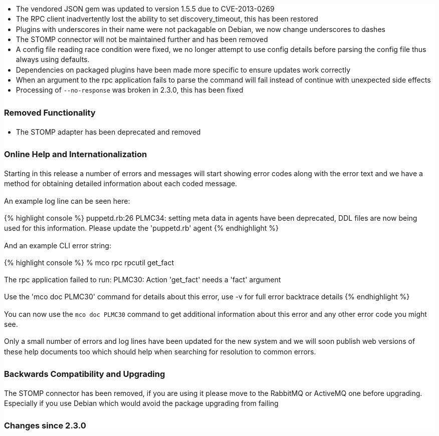  * The vendored JSON gem was updated to version 1.5.5 due to CVE-2013-0269
 * The RPC client inadvertently lost the ability to set discovery_timeout, this has been restored
 * Plugins with underscores in their name were not packagable on Debian, we now change underscores to dashes
 * The STOMP connector will not be maintained further and has been removed
 * A config file reading race condition were fixed, we no longer attempt to use config details before parsing the config file thus always using defaults.
 * Dependencies on packaged plugins have been made more specific to ensure updates work correctly
 * When an argument to the rpc application fails to parse the command will fail instead of continue with unexpected side effects
 * Processing of `--no-response` was broken in 2.3.0, this has been fixed

### Removed Functionality

 * The STOMP adapter has been deprecated and removed

### Online Help and Internationalization

Starting in this release a number of errors and messages will start showing error codes along
with the error text and we have a method for obtaining detailed information about each coded
message.

An example log line can be seen here:

{% highlight console %}
puppetd.rb:26 PLMC34: setting meta data in agents have been deprecated, DDL files are now being used for this information. Please update the 'puppetd.rb' agent
{% endhighlight %}

And an example CLI error string:

{% highlight console %}
% mco rpc rpcutil get_fact

The rpc application failed to run: PLMC30: Action 'get_fact' needs a 'fact' argument

Use the 'mco doc PLMC30' command for details about this error, use -v for full error backtrace details
{% endhighlight %}

You can now use the `mco doc PLMC30` command to get additional information about this error
and any other error code you might see.

Only a small number of errors and log lines have been updated for the new system and
we will soon publish web versions of these help documents too which should help when
searching for resolution to common errors.

### Backwards Compatibility and Upgrading

The STOMP connector has been removed, if you are using it please move to the RabbitMQ
or ActiveMQ one before upgrading.  Especially if you use Debian which would avoid the
package upgrading from failing

### Changes since 2.3.0
